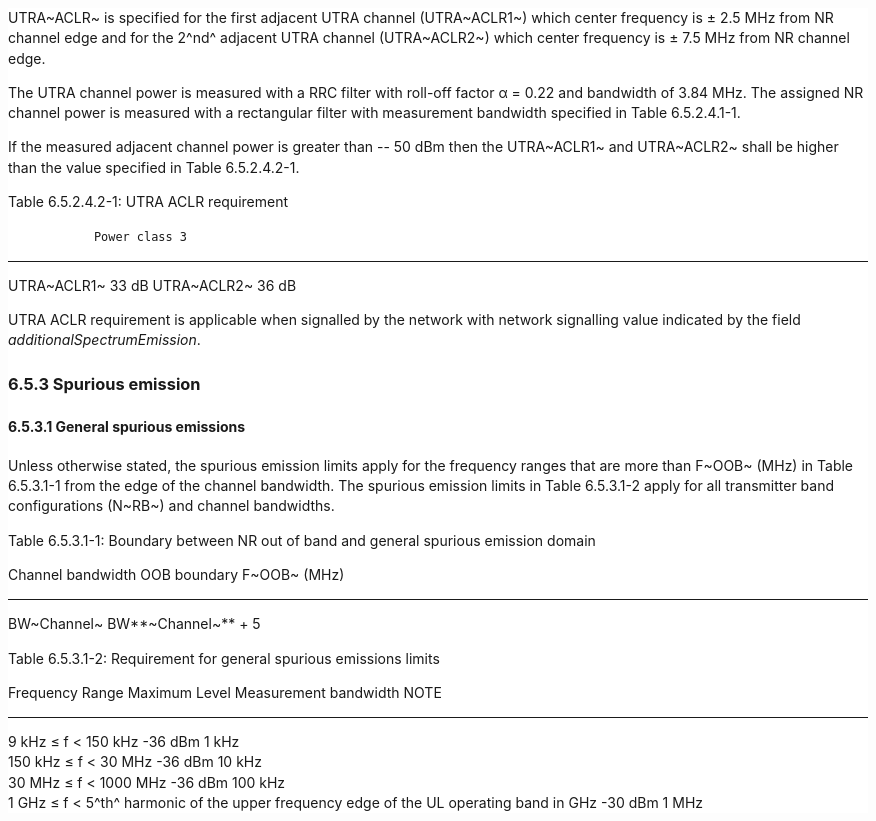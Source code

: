 UTRA~ACLR~ is specified for the first adjacent UTRA channel
(UTRA~ACLR1~) which center frequency is ± 2.5 MHz from NR channel edge
and for the 2^nd^ adjacent UTRA channel (UTRA~ACLR2~) which center
frequency is ± 7.5 MHz from NR channel edge.

The UTRA channel power is measured with a RRC filter with roll-off
factor α = 0.22 and bandwidth of 3.84 MHz. The assigned NR channel power
is measured with a rectangular filter with measurement bandwidth
specified in Table 6.5.2.4.1-1.

If the measured adjacent channel power is greater than -- 50 dBm then
the UTRA~ACLR1~ and UTRA~ACLR2~ shall be higher than the value specified
in Table 6.5.2.4.2-1.

Table 6.5.2.4.2-1: UTRA ACLR requirement

                Power class 3
  ------------- ---------------
  UTRA~ACLR1~   33 dB
  UTRA~ACLR2~   36 dB

UTRA ACLR requirement is applicable when signalled by the network with
network signalling value indicated by the field
*additionalSpectrumEmission*.

### 6.5.3 Spurious emission

#### 6.5.3.1 General spurious emissions

Unless otherwise stated, the spurious emission limits apply for the
frequency ranges that are more than F~OOB~ (MHz) in Table 6.5.3.1-1 from
the edge of the channel bandwidth. The spurious emission limits in Table
6.5.3.1-2 apply for all transmitter band configurations (N~RB~) and
channel bandwidths.

Table 6.5.3.1-1: Boundary between NR out of band and general spurious
emission domain

  Channel bandwidth   OOB boundary F~OOB~ (MHz)
  ------------------- ---------------------------
  BW~Channel~         BW**~Channel~** + 5

Table 6.5.3.1-2: Requirement for general spurious emissions limits

  Frequency Range                                                                           Maximum Level   Measurement bandwidth   NOTE
  ----------------------------------------------------------------------------------------- --------------- ----------------------- ------
  9 kHz ≤ f \< 150 kHz                                                                      -36 dBm         1 kHz                   
  150 kHz ≤ f \< 30 MHz                                                                     -36 dBm         10 kHz                  
  30 MHz ≤ f \< 1000 MHz                                                                    -36 dBm         100 kHz                 
  1 GHz ≤ f \< 5^th^ harmonic of the upper frequency edge of the UL operating band in GHz   -30 dBm         1 MHz                   
